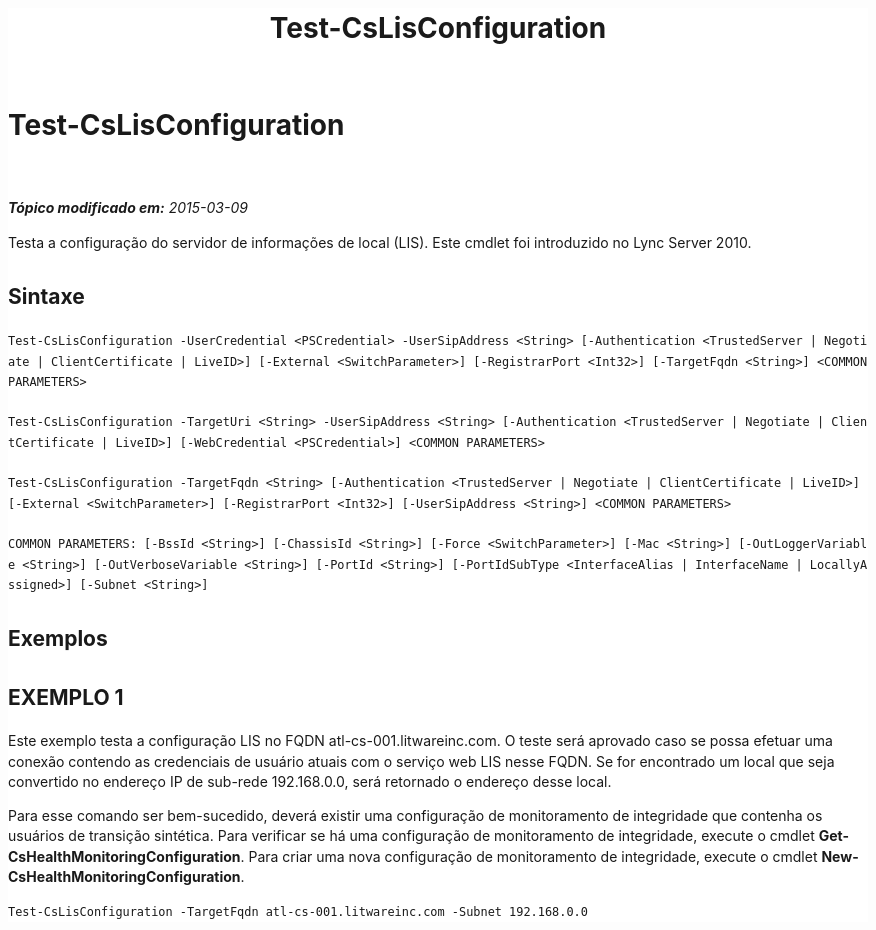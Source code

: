 ﻿---
title: Test-CsLisConfiguration
TOCTitle: Test-CsLisConfiguration
ms:assetid: 6983d42e-6b93-4365-b0f1-81031d6e251b
ms:mtpsurl: https://technet.microsoft.com/pt-br/library/Gg398497(v=OCS.15)
ms:contentKeyID: 49306994
ms.date: 05/19/2016
mtps_version: v=OCS.15
ms.translationtype: HT
---

# Test-CsLisConfiguration

 

_**Tópico modificado em:** 2015-03-09_

Testa a configuração do servidor de informações de local (LIS). Este cmdlet foi introduzido no Lync Server 2010.

## Sintaxe

    Test-CsLisConfiguration -UserCredential <PSCredential> -UserSipAddress <String> [-Authentication <TrustedServer | Negotiate | ClientCertificate | LiveID>] [-External <SwitchParameter>] [-RegistrarPort <Int32>] [-TargetFqdn <String>] <COMMON PARAMETERS>

    Test-CsLisConfiguration -TargetUri <String> -UserSipAddress <String> [-Authentication <TrustedServer | Negotiate | ClientCertificate | LiveID>] [-WebCredential <PSCredential>] <COMMON PARAMETERS>

    Test-CsLisConfiguration -TargetFqdn <String> [-Authentication <TrustedServer | Negotiate | ClientCertificate | LiveID>] [-External <SwitchParameter>] [-RegistrarPort <Int32>] [-UserSipAddress <String>] <COMMON PARAMETERS>

    COMMON PARAMETERS: [-BssId <String>] [-ChassisId <String>] [-Force <SwitchParameter>] [-Mac <String>] [-OutLoggerVariable <String>] [-OutVerboseVariable <String>] [-PortId <String>] [-PortIdSubType <InterfaceAlias | InterfaceName | LocallyAssigned>] [-Subnet <String>]

## Exemplos

## EXEMPLO 1

Este exemplo testa a configuração LIS no FQDN atl-cs-001.litwareinc.com. O teste será aprovado caso se possa efetuar uma conexão contendo as credenciais de usuário atuais com o serviço web LIS nesse FQDN. Se for encontrado um local que seja convertido no endereço IP de sub-rede 192.168.0.0, será retornado o endereço desse local.

Para esse comando ser bem-sucedido, deverá existir uma configuração de monitoramento de integridade que contenha os usuários de transição sintética. Para verificar se há uma configuração de monitoramento de integridade, execute o cmdlet **Get-CsHealthMonitoringConfiguration**. Para criar uma nova configuração de monitoramento de integridade, execute o cmdlet **New-CsHealthMonitoringConfiguration**.

    Test-CsLisConfiguration -TargetFqdn atl-cs-001.litwareinc.com -Subnet 192.168.0.0
